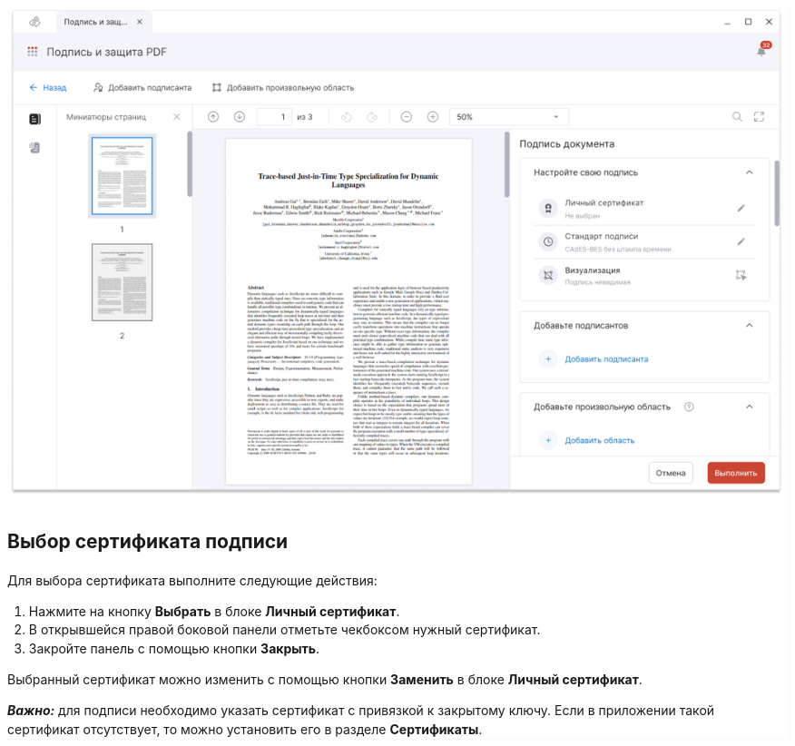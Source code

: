 ![sign-settings.png](./images/sign-settings.png "Настройка подписи")

## Выбор сертификата подписи

Для выбора сертификата выполните следующие действия:

1. Нажмите на кнопку **Выбрать** в блоке **Личный сертификат**. 
2. В открывшейся правой боковой панели отметьте чекбоксом нужный сертификат.
3. Закройте панель с помощью кнопки **Закрыть**.

Выбранный сертификат можно изменить с помощью кнопки **Заменить** в блоке **Личный сертификат**.

***Важно:*** для подписи необходимо указать сертификат с привязкой к закрытому ключу. Если в приложении такой сертификат отсутствует, то можно установить его в разделе **Сертификаты**. 
